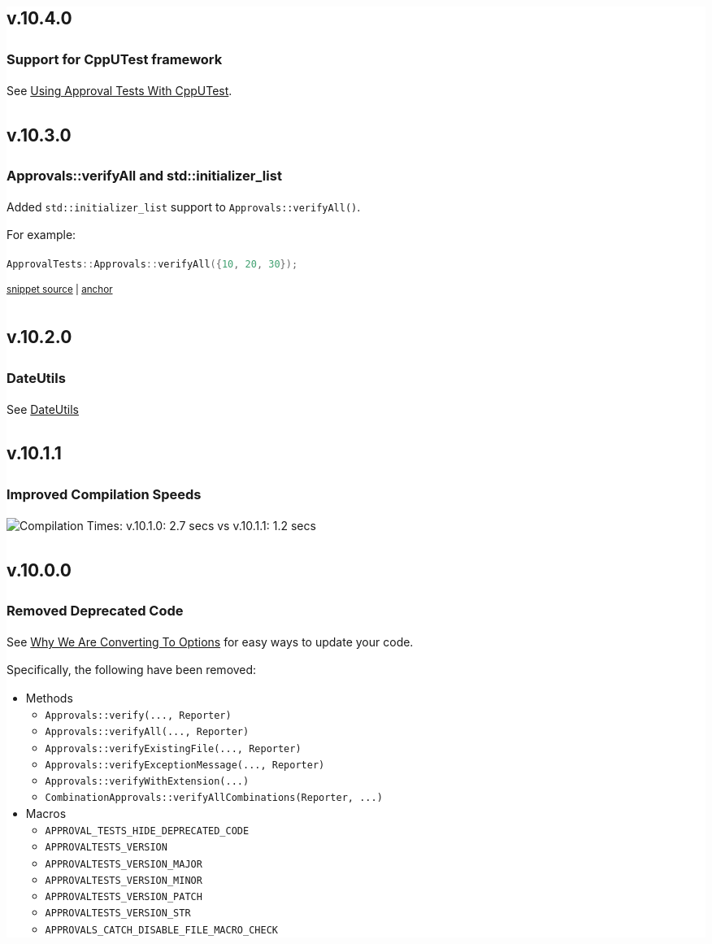 ## v.10.4.0

### Support for CppUTest framework

See [Using Approval Tests With CppUTest](/doc/UsingCppUTest.md#top).

## v.10.3.0

### Approvals::verifyAll and std::initializer_list

Added `std::initializer_list` support to `Approvals::verifyAll()`.

For example:


<a id='snippet-initializer_list'></a>
```cpp
ApprovalTests::Approvals::verifyAll({10, 20, 30});
```
<sup><a href='/tests/DocTest_Tests/VectorTests.cpp#L57-L59' title='Snippet source file'>snippet source</a> | <a href='#snippet-initializer_list' title='Start of snippet'>anchor</a></sup>


## v.10.2.0

### DateUtils

See [DateUtils](/doc/Utilities.md#dateutils)

## v.10.1.1

### Improved Compilation Speeds

![Compilation Times: v.10.1.0: 2.7 secs vs v.10.1.1: 1.2 secs](/doc/images/ApprovalTests_v.10.1.1_compilation_times.png?raw=true)

## v.10.0.0

### Removed Deprecated Code

See [Why We Are Converting To Options](/doc/explanations/WhyWeAreConvertingToOptions.md#top) for easy ways to update your code.

Specifically, the following have been removed:

* Methods
    * `Approvals::verify(..., Reporter)`
    * `Approvals::verifyAll(..., Reporter)`
    * `Approvals::verifyExistingFile(..., Reporter)`
    * `Approvals::verifyExceptionMessage(..., Reporter)`
    * `Approvals::verifyWithExtension(...)`
    * `CombinationApprovals::verifyAllCombinations(Reporter, ...)`
* Macros
    * `APPROVAL_TESTS_HIDE_DEPRECATED_CODE`
    * `APPROVALTESTS_VERSION`
    * `APPROVALTESTS_VERSION_MAJOR`
    * `APPROVALTESTS_VERSION_MINOR`
    * `APPROVALTESTS_VERSION_PATCH`
    * `APPROVALTESTS_VERSION_STR`
    * `APPROVALS_CATCH_DISABLE_FILE_MACRO_CHECK`
